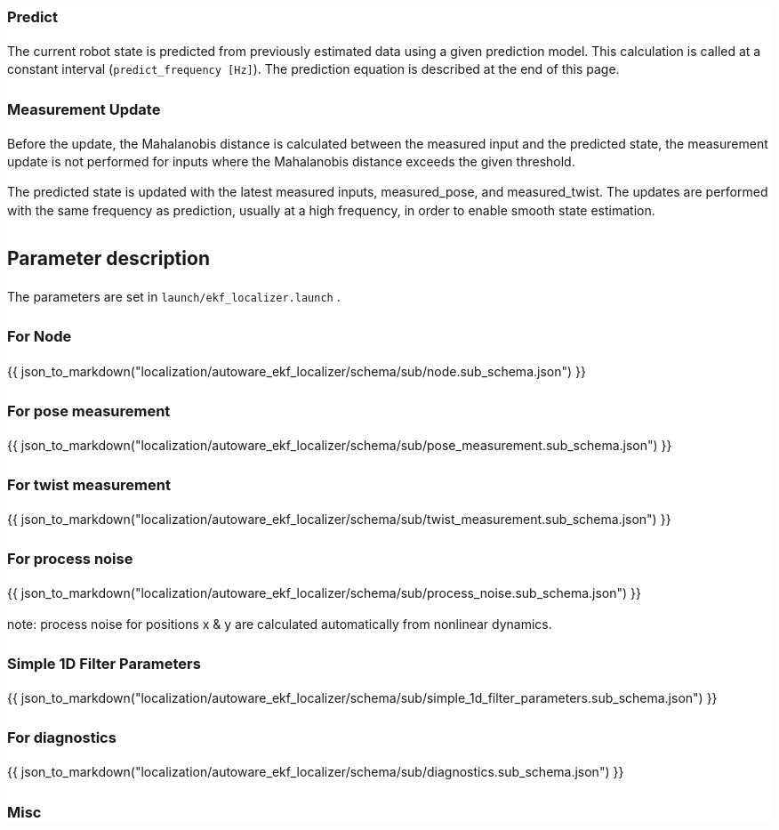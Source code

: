 ### Predict

The current robot state is predicted from previously estimated data using a given prediction model. This calculation is called at a constant interval (`predict_frequency [Hz]`). The prediction equation is described at the end of this page.

### Measurement Update

Before the update, the Mahalanobis distance is calculated between the measured input and the predicted state, the measurement update is not performed for inputs where the Mahalanobis distance exceeds the given threshold.

The predicted state is updated with the latest measured inputs, measured_pose, and measured_twist. The updates are performed with the same frequency as prediction, usually at a high frequency, in order to enable smooth state estimation.

## Parameter description

The parameters are set in `launch/ekf_localizer.launch` .

### For Node

{{ json_to_markdown("localization/autoware_ekf_localizer/schema/sub/node.sub_schema.json") }}

### For pose measurement

{{ json_to_markdown("localization/autoware_ekf_localizer/schema/sub/pose_measurement.sub_schema.json") }}

### For twist measurement

{{ json_to_markdown("localization/autoware_ekf_localizer/schema/sub/twist_measurement.sub_schema.json") }}

### For process noise

{{ json_to_markdown("localization/autoware_ekf_localizer/schema/sub/process_noise.sub_schema.json") }}

note: process noise for positions x & y are calculated automatically from nonlinear dynamics.

### Simple 1D Filter Parameters

{{ json_to_markdown("localization/autoware_ekf_localizer/schema/sub/simple_1d_filter_parameters.sub_schema.json") }}

### For diagnostics

{{ json_to_markdown("localization/autoware_ekf_localizer/schema/sub/diagnostics.sub_schema.json") }}

### Misc
